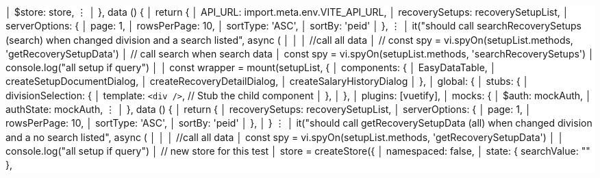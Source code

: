│          $store: store,
⋮
│      }, data () {
│        return {
│          API_URL: import.meta.env.VITE_API_URL,
│          recoverySetups: recoverySetupList,
│          serverOptions: {
│            page: 1,
│            rowsPerPage: 10,
│            sortType: 'ASC',
│            sortBy: 'peid'
│          },
⋮
│  it("should call searchRecoverySetups (search) when changed division and a search listed", async (
│
│
│    //call all data 
│    // const spy = vi.spyOn(setupList.methods, 'getRecoverySetupData')
│    // call search when search data
│    const spy = vi.spyOn(setupList.methods, 'searchRecoverySetups')
│    console.log("all setup if query")
│
│    const wrapper = mount(setupList, {
│      components: {
│        EasyDataTable,
│        createSetupDocumentDialog,
│        createRecoveryDetailDialog,
│        createSalaryHistoryDialog
│      },
│      global: {
│        stubs: {
│          divisionSelection: {
│            template: `<div />`, // Stub the child component
│          },
│        },
│        plugins: [vuetify],
│        mocks: {
│          $auth: mockAuth,
│          authState: mockAuth,
⋮
│      }, data () {
│        return {
│          recoverySetups: recoverySetupList,
│          serverOptions: {
│            page: 1,
│            rowsPerPage: 10,
│            sortType: 'ASC',
│            sortBy: 'peid'
│          },
│        }
⋮
│  it("should call getRecoverySetupData (all) when changed division and a no search listed", async (
│
│
│    //call all data 
│    const spy = vi.spyOn(setupList.methods, 'getRecoverySetupData')
│
│    console.log("all setup if query")
│    // new store for this test
│    store = createStore({
│      namespaced: false,
│      state: { searchValue: "" },